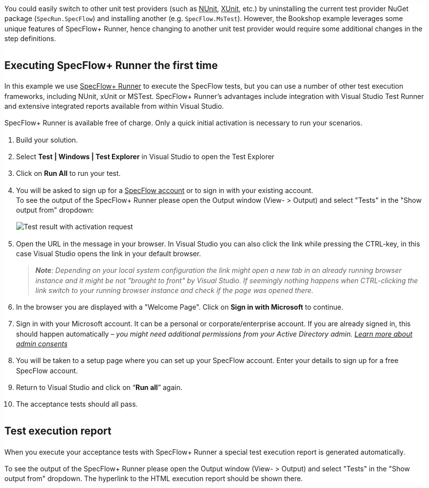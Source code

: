 You could easily switch to other unit test providers (such as [NUnit](http://nunit.org/), [XUnit](https://xunit.github.io/), etc.)
by uninstalling the current test provider NuGet package (`SpecRun.SpecFlow`) and installing another (e.g. `SpecFlow.MsTest`). However, the Bookshop example leverages some unique features of SpecFlow+ Runner, hence changing to another unit test provider would require some additional changes in the step definitions.

## Executing SpecFlow+ Runner the first time

In this example we use [SpecFlow+ Runner](https://specflow.org/plus/) to execute the SpecFlow tests, but you can use a number of other test execution frameworks, including NUnit, xUnit or MSTest. SpecFlow+ Runner’s advantages include integration with Visual Studio Test Runner and extensive integrated reports available from within Visual Studio.

SpecFlow+ Runner is available free of charge. Only a quick initial activation is necessary to run your scenarios.

1. Build your solution.
2. Select **Test | Windows | Test Explorer** in Visual Studio to open the Test Explorer
3. Click on **Run All** to run your test.
4. You will be asked to sign up for a [SpecFlow account](https://specflow.org/2020/introducing-the-specflow-account/) or to sign in with your existing account.  
    To see the output of the SpecFlow+ Runner please open the Output window (View- > Output) and select "Tests" in the "Show output from" dropdown:  

    ![Test result with activation request](/_static/images/RunnerVisualStudioOutputWithActivationLink.png)

5. Open the URL in the message in your browser.
In Visual Studio you can also click the link while pressing the CTRL-key, in this case Visual Studio opens the link in your default browser.
    > *__Note__: Depending on your local system configuration the link might open a new tab in an already running browser instance and it might be not "brought to front" by Visual Studio. If seemingly nothing happens when CTRL-clicking the link switch to your running browser instance and check if the page was opened there.*
6. In the browser you are displayed with a "Welcome Page". Click on **Sign in with Microsoft** to continue.
7. Sign in with your Microsoft account. It can be a personal or corporate/enterprise account. If you are already signed in, this should happen automatically – _you might need additional permissions from your Active Directory admin. [Learn more about admin consents](https://docs.microsoft.com/en-us/azure/active-directory/manage-apps/configure-admin-consent-workflow)_
8. You will be taken to a setup page where you can set up your SpecFlow account. Enter your details to sign up for a free SpecFlow account.
9. Return to Visual Studio and click on “**Run all**” again.
10. The acceptance tests should all pass.

## Test execution report

When you execute your acceptance tests with SpecFlow+ Runner a special test execution report is generated automatically.

To see the output of the SpecFlow+ Runner please open the Output window (View- > Output) and select "Tests" in the "Show output from" dropdown.
The hyperlink to the HTML execution report should be shown there.
